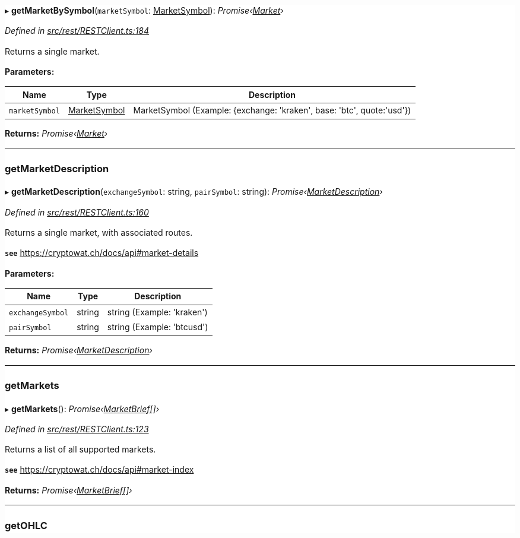 ▸ **getMarketBySymbol**(`marketSymbol`: [MarketSymbol](../README.md#marketsymbol)): *Promise‹[Market](../README.md#market)›*

*Defined in [src/rest/RESTClient.ts:184](https://github.com/cryptowatch/cw-sdk-node/blob/57cae01/src/rest/RESTClient.ts#L184)*

Returns a single market.

**Parameters:**

Name | Type | Description |
------ | ------ | ------ |
`marketSymbol` | [MarketSymbol](../README.md#marketsymbol) | MarketSymbol (Example: {exchange: 'kraken', base: 'btc', quote:'usd'})  |

**Returns:** *Promise‹[Market](../README.md#market)›*

___

###  getMarketDescription

▸ **getMarketDescription**(`exchangeSymbol`: string, `pairSymbol`: string): *Promise‹[MarketDescription](../README.md#marketdescription)›*

*Defined in [src/rest/RESTClient.ts:160](https://github.com/cryptowatch/cw-sdk-node/blob/57cae01/src/rest/RESTClient.ts#L160)*

Returns a single market, with associated routes.

**`see`** https://cryptowat.ch/docs/api#market-details

**Parameters:**

Name | Type | Description |
------ | ------ | ------ |
`exchangeSymbol` | string | string (Example: 'kraken') |
`pairSymbol` | string | string (Example: 'btcusd') |

**Returns:** *Promise‹[MarketDescription](../README.md#marketdescription)›*

___

###  getMarkets

▸ **getMarkets**(): *Promise‹[MarketBrief](../README.md#marketbrief)[]›*

*Defined in [src/rest/RESTClient.ts:123](https://github.com/cryptowatch/cw-sdk-node/blob/57cae01/src/rest/RESTClient.ts#L123)*

Returns a list of all supported markets.

**`see`** https://cryptowat.ch/docs/api#market-index

**Returns:** *Promise‹[MarketBrief](../README.md#marketbrief)[]›*

___

###  getOHLC
